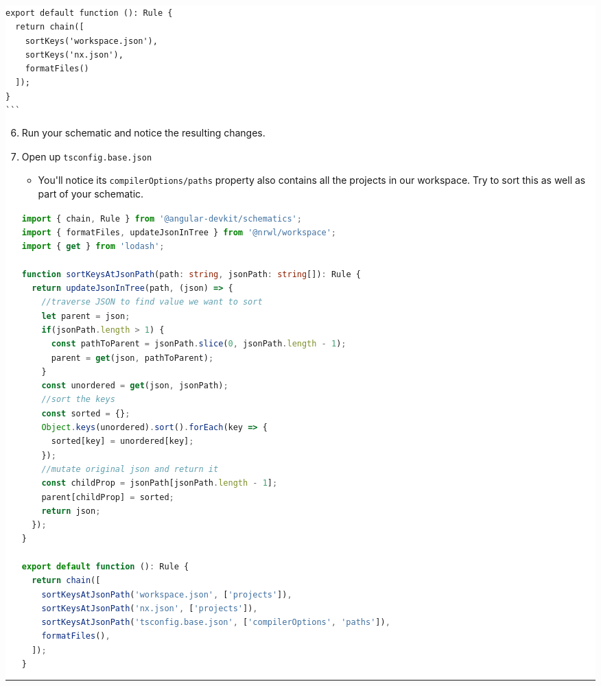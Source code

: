     export default function (): Rule {
      return chain([
        sortKeys('workspace.json'),
        sortKeys('nx.json'),
        formatFiles()
      ]);
    }
    ```

6. Run your schematic and notice the resulting changes.

7. Open up `tsconfig.base.json`

    - You'll notice its `compilerOptions/paths` property also contains all the projects in our
    workspace. Try to sort this as well as part of your schematic.

    ```ts
    import { chain, Rule } from '@angular-devkit/schematics';
    import { formatFiles, updateJsonInTree } from '@nrwl/workspace';
    import { get } from 'lodash';

    function sortKeysAtJsonPath(path: string, jsonPath: string[]): Rule {
      return updateJsonInTree(path, (json) => {
        //traverse JSON to find value we want to sort
        let parent = json;
        if(jsonPath.length > 1) {
          const pathToParent = jsonPath.slice(0, jsonPath.length - 1);
          parent = get(json, pathToParent);
        }
        const unordered = get(json, jsonPath);
        //sort the keys
        const sorted = {};
        Object.keys(unordered).sort().forEach(key => {
          sorted[key] = unordered[key];
        });
        //mutate original json and return it
        const childProp = jsonPath[jsonPath.length - 1];
        parent[childProp] = sorted;
        return json;
      });
    }

    export default function (): Rule {
      return chain([
        sortKeysAtJsonPath('workspace.json', ['projects']),
        sortKeysAtJsonPath('nx.json', ['projects']),
        sortKeysAtJsonPath('tsconfig.base.json', ['compilerOptions', 'paths']),
        formatFiles(),
      ]);
    }
    ```

---
